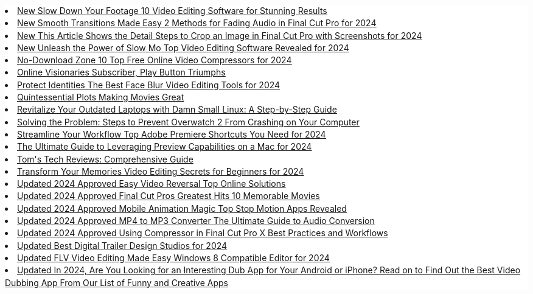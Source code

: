 <li><a href="https://ai-video-tools.techidaily.com/new-slow-down-your-footage-10-video-editing-software-for-stunning-results/"><u>New Slow Down Your Footage 10 Video Editing Software for Stunning Results</u></a></li>
<li><a href="https://ai-video-tools.techidaily.com/new-smooth-transitions-made-easy-2-methods-for-fading-audio-in-final-cut-pro-for-2024/"><u>New Smooth Transitions Made Easy 2 Methods for Fading Audio in Final Cut Pro for 2024</u></a></li>
<li><a href="https://ai-video-tools.techidaily.com/new-this-article-shows-the-detail-steps-to-crop-an-image-in-final-cut-pro-with-screenshots-for-2024/"><u>New This Article Shows the Detail Steps to Crop an Image in Final Cut Pro with Screenshots for 2024</u></a></li>
<li><a href="https://ai-video-tools.techidaily.com/new-unleash-the-power-of-slow-mo-top-video-editing-software-revealed-for-2024/"><u>New Unleash the Power of Slow Mo Top Video Editing Software Revealed for 2024</u></a></li>
<li><a href="https://ai-video-tools.techidaily.com/no-download-zone-10-top-free-online-video-compressors-for-2024/"><u>No-Download Zone 10 Top Free Online Video Compressors for 2024</u></a></li>
<li><a href="https://youtube-clips.techidaily.com/online-visionaries-subscriber-play-button-triumphs/"><u>Online Visionaries  Subscriber, Play Button Triumphs</u></a></li>
<li><a href="https://ai-video-tools.techidaily.com/protect-identities-the-best-face-blur-video-editing-tools-for-2024/"><u>Protect Identities The Best Face Blur Video Editing Tools for 2024</u></a></li>
<li><a href="https://extra-resources.techidaily.com/quintessential-plots-making-movies-great/"><u>Quintessential Plots Making Movies Great</u></a></li>
<li><a href="https://ai-video-tools.techidaily.com/revitalize-your-outdated-laptops-with-damn-small-linux-a-step-by-step-guide/"><u>Revitalize Your Outdated Laptops with Damn Small Linux: A Step-by-Step Guide</u></a></li>
<li><a href="https://win-blog.techidaily.com/solving-the-problem-steps-to-prevent-overwatch-2-from-crashing-on-your-computer/"><u>Solving the Problem: Steps to Prevent Overwatch 2 From Crashing on Your Computer</u></a></li>
<li><a href="https://ai-video-tools.techidaily.com/streamline-your-workflow-top-adobe-premiere-shortcuts-you-need-for-2024/"><u>Streamline Your Workflow Top Adobe Premiere Shortcuts You Need for 2024</u></a></li>
<li><a href="https://some-tips.techidaily.com/the-ultimate-guide-to-leveraging-preview-capabilities-on-a-mac-for-2024/"><u>The Ultimate Guide to Leveraging Preview Capabilities on a Mac for 2024</u></a></li>
<li><a href="https://ai-video-tools.techidaily.com/toms-tech-reviews-comprehensive-guide/"><u>Tom's Tech Reviews: Comprehensive Guide</u></a></li>
<li><a href="https://ai-video-tools.techidaily.com/transform-your-memories-video-editing-secrets-for-beginners-for-2024/"><u>Transform Your Memories Video Editing Secrets for Beginners for 2024</u></a></li>
<li><a href="https://ai-video-tools.techidaily.com/updated-2024-approved-easy-video-reversal-top-online-solutions/"><u>Updated 2024 Approved Easy Video Reversal Top Online Solutions</u></a></li>
<li><a href="https://ai-video-tools.techidaily.com/updated-2024-approved-final-cut-pros-greatest-hits-10-memorable-movies/"><u>Updated 2024 Approved Final Cut Pros Greatest Hits 10 Memorable Movies</u></a></li>
<li><a href="https://ai-video-tools.techidaily.com/updated-2024-approved-mobile-animation-magic-top-stop-motion-apps-revealed/"><u>Updated 2024 Approved Mobile Animation Magic Top Stop Motion Apps Revealed</u></a></li>
<li><a href="https://ai-video-tools.techidaily.com/updated-2024-approved-mp4-to-mp3-converter-the-ultimate-guide-to-audio-conversion/"><u>Updated 2024 Approved MP4 to MP3 Converter The Ultimate Guide to Audio Conversion</u></a></li>
<li><a href="https://ai-video-tools.techidaily.com/updated-2024-approved-using-compressor-in-final-cut-pro-x-best-practices-and-workflows/"><u>Updated 2024 Approved Using Compressor in Final Cut Pro X Best Practices and Workflows</u></a></li>
<li><a href="https://ai-video-tools.techidaily.com/updated-best-digital-trailer-design-studios-for-2024/"><u>Updated Best Digital Trailer Design Studios for 2024</u></a></li>
<li><a href="https://ai-video-tools.techidaily.com/updated-flv-video-editing-made-easy-windows-8-compatible-editor-for-2024/"><u>Updated FLV Video Editing Made Easy Windows 8 Compatible Editor for 2024</u></a></li>
<li><a href="https://ai-video-tools.techidaily.com/updated-in-2024-are-you-looking-for-an-interesting-dub-app-for-your-android-or-iphone-read-on-to-find-out-the-best-video-dubbing-app-from-our-list-of-funny-/"><u>Updated In 2024, Are You Looking for an Interesting Dub App for Your Android or iPhone? Read on to Find Out the Best Video Dubbing App From Our List of Funny and Creative Apps</u></a></li>
